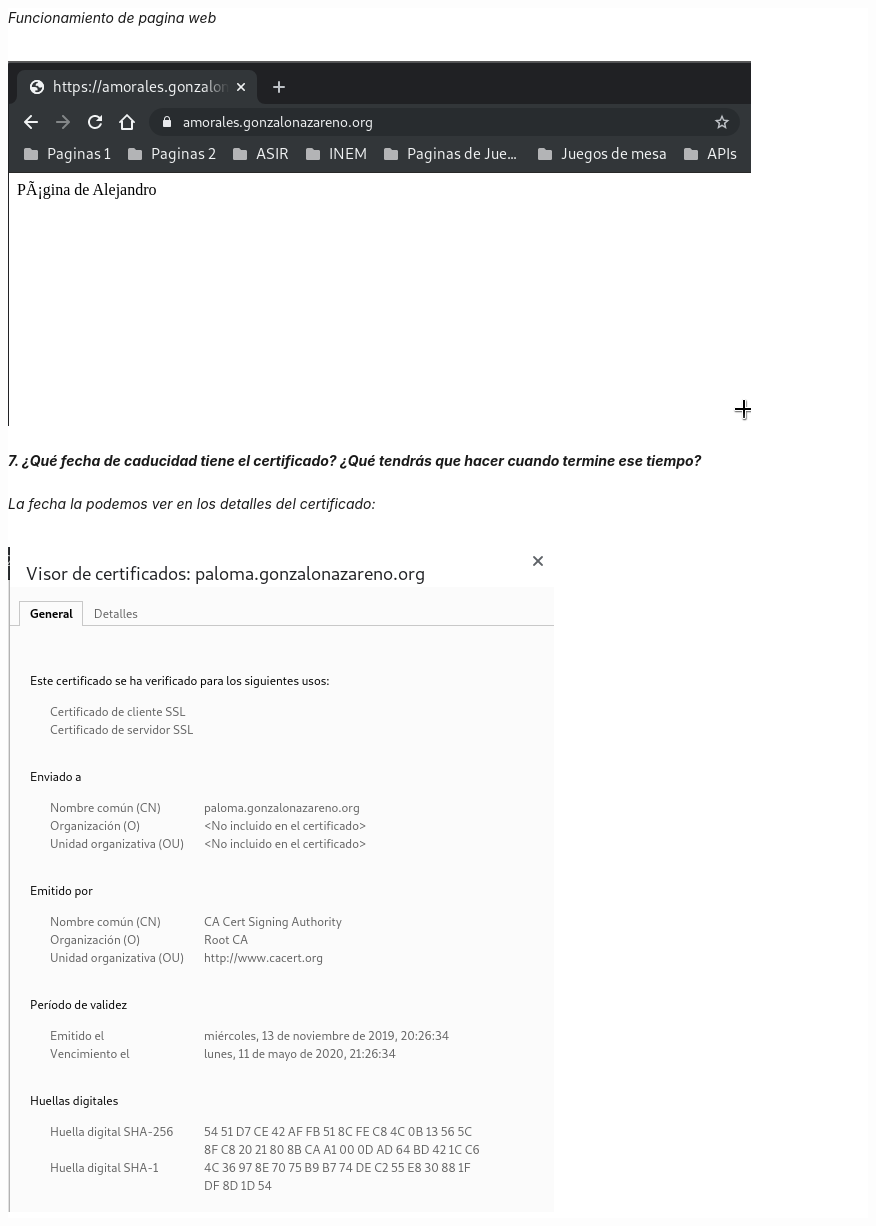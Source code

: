 ###### Funcionamiento de pagina web

![Tarea1.7](image/Tarea1.7_CAcert.png)

##### 7. ¿Qué fecha de caducidad tiene el certificado? ¿Qué tendrás que hacer cuando termine ese tiempo?

###### La fecha la podemos ver en los detalles del certificado:

![Tarea1.8](image/Tarea1.8_CAcert.png)
